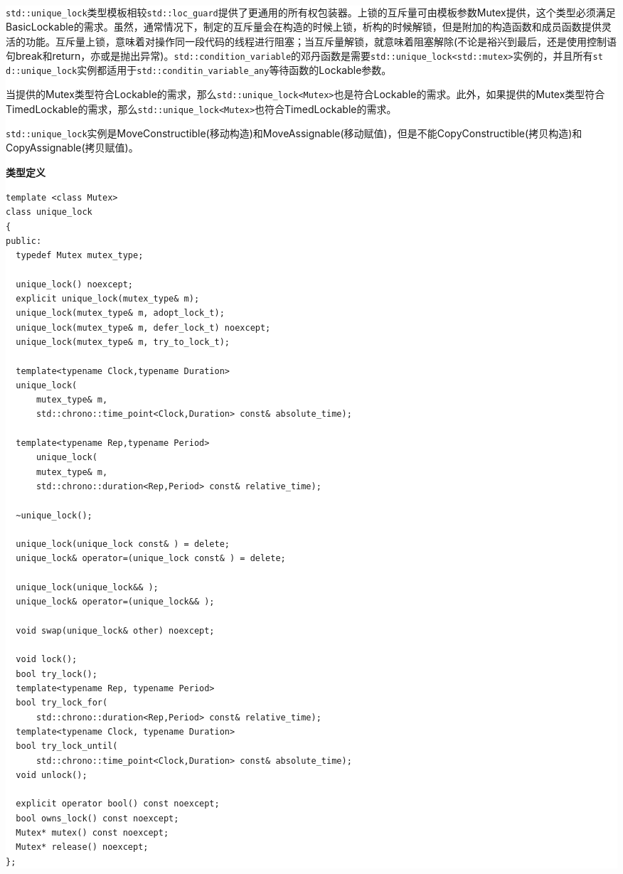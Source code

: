 `std::unique_lock`类型模板相较`std::loc_guard`提供了更通用的所有权包装器。上锁的互斥量可由模板参数Mutex提供，这个类型必须满足BasicLockable的需求。虽然，通常情况下，制定的互斥量会在构造的时候上锁，析构的时候解锁，但是附加的构造函数和成员函数提供灵活的功能。互斥量上锁，意味着对操作同一段代码的线程进行阻塞；当互斥量解锁，就意味着阻塞解除(不论是裕兴到最后，还是使用控制语句break和return，亦或是抛出异常)。`std::condition_variable`的邓丹函数是需要`std::unique_lock<std::mutex>`实例的，并且所有`std::unique_lock`实例都适用于`std::conditin_variable_any`等待函数的Lockable参数。

当提供的Mutex类型符合Lockable的需求，那么`std::unique_lock<Mutex>`也是符合Lockable的需求。此外，如果提供的Mutex类型符合TimedLockable的需求，那么`std::unique_lock<Mutex>`也符合TimedLockable的需求。

`std::unique_lock`实例是MoveConstructible(移动构造)和MoveAssignable(移动赋值)，但是不能CopyConstructible(拷贝构造)和CopyAssignable(拷贝赋值)。

**类型定义**

```
template <class Mutex>
class unique_lock
{
public:
  typedef Mutex mutex_type;

  unique_lock() noexcept;
  explicit unique_lock(mutex_type& m);
  unique_lock(mutex_type& m, adopt_lock_t);
  unique_lock(mutex_type& m, defer_lock_t) noexcept;
  unique_lock(mutex_type& m, try_to_lock_t);

  template<typename Clock,typename Duration>
  unique_lock(
      mutex_type& m,
      std::chrono::time_point<Clock,Duration> const& absolute_time);

  template<typename Rep,typename Period>
      unique_lock(
      mutex_type& m,
      std::chrono::duration<Rep,Period> const& relative_time);

  ~unique_lock();

  unique_lock(unique_lock const& ) = delete;
  unique_lock& operator=(unique_lock const& ) = delete;

  unique_lock(unique_lock&& );
  unique_lock& operator=(unique_lock&& );

  void swap(unique_lock& other) noexcept;

  void lock();
  bool try_lock();
  template<typename Rep, typename Period>
  bool try_lock_for(
      std::chrono::duration<Rep,Period> const& relative_time);
  template<typename Clock, typename Duration>
  bool try_lock_until(
      std::chrono::time_point<Clock,Duration> const& absolute_time);
  void unlock();

  explicit operator bool() const noexcept;
  bool owns_lock() const noexcept;
  Mutex* mutex() const noexcept;
  Mutex* release() noexcept;
};
```

